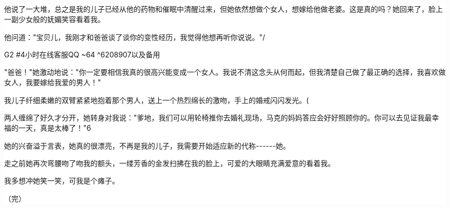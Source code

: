 

他说了一大堆，总之是我的儿子已经从他的药物和催眠中清醒过来，但她依然想做个女人，想嫁给他做老婆。这是真的吗？她回来了，脸上一副少女般的妩媚笑容看着我。



他问道："宝贝儿，我刚才和爸爸谈了谈你的变性经历，我觉得他想再听你说说。"/

G2 #4小时在线客服QQ ~64 ^6208907以及备用



"爸爸！"她激动地说："你一定要相信我真的很高兴能变成一个女人。我说不清这念头从何而起，但我清楚自己做了最正确的选择，我喜欢做女人，我要嫁给我爱的男人！"



我儿子纤细柔嫩的双臂紧紧地抱着那个男人，送上一个热烈绵长的激吻，手上的婚戒闪闪发光。(





两人缠绵了好久才分开，她转身对我说："爹地，我们可以用轮椅推你去婚礼现场，马克的妈妈答应会好好照顾你的。你可以去见证我最幸福的一天，真是太棒了！"6



她的兴奋溢于言表，她真的很漂亮，不再是我的儿子，我需要开始适应新的代称------她。





走之前她再次弯腰吻了吻我的额头，一缕芳香的金发扫拂在我的脸上，可爱的大眼睛充满爱意的看着我。





我多想冲她笑一笑，可我是个瘫子。





（完）


